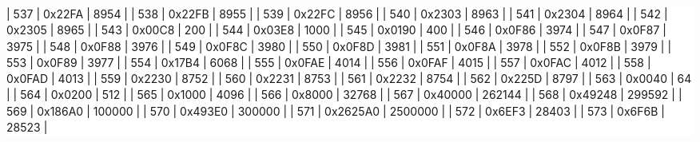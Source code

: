 |     537 | 0x22FA      |        8954 |
|     538 | 0x22FB      |        8955 |
|     539 | 0x22FC      |        8956 |
|     540 | 0x2303      |        8963 |
|     541 | 0x2304      |        8964 |
|     542 | 0x2305      |        8965 |
|     543 | 0x00C8      |         200 |
|     544 | 0x03E8      |        1000 |
|     545 | 0x0190      |         400 |
|     546 | 0x0F86      |        3974 |
|     547 | 0x0F87      |        3975 |
|     548 | 0x0F88      |        3976 |
|     549 | 0x0F8C      |        3980 |
|     550 | 0x0F8D      |        3981 |
|     551 | 0x0F8A      |        3978 |
|     552 | 0x0F8B      |        3979 |
|     553 | 0x0F89      |        3977 |
|     554 | 0x17B4      |        6068 |
|     555 | 0x0FAE      |        4014 |
|     556 | 0x0FAF      |        4015 |
|     557 | 0x0FAC      |        4012 |
|     558 | 0x0FAD      |        4013 |
|     559 | 0x2230      |        8752 |
|     560 | 0x2231      |        8753 |
|     561 | 0x2232      |        8754 |
|     562 | 0x225D      |        8797 |
|     563 | 0x0040      |          64 |
|     564 | 0x0200      |         512 |
|     565 | 0x1000      |        4096 |
|     566 | 0x8000      |       32768 |
|     567 | 0x40000     |      262144 |
|     568 | 0x49248     |      299592 |
|     569 | 0x186A0     |      100000 |
|     570 | 0x493E0     |      300000 |
|     571 | 0x2625A0    |     2500000 |
|     572 | 0x6EF3      |       28403 |
|     573 | 0x6F6B      |       28523 |
